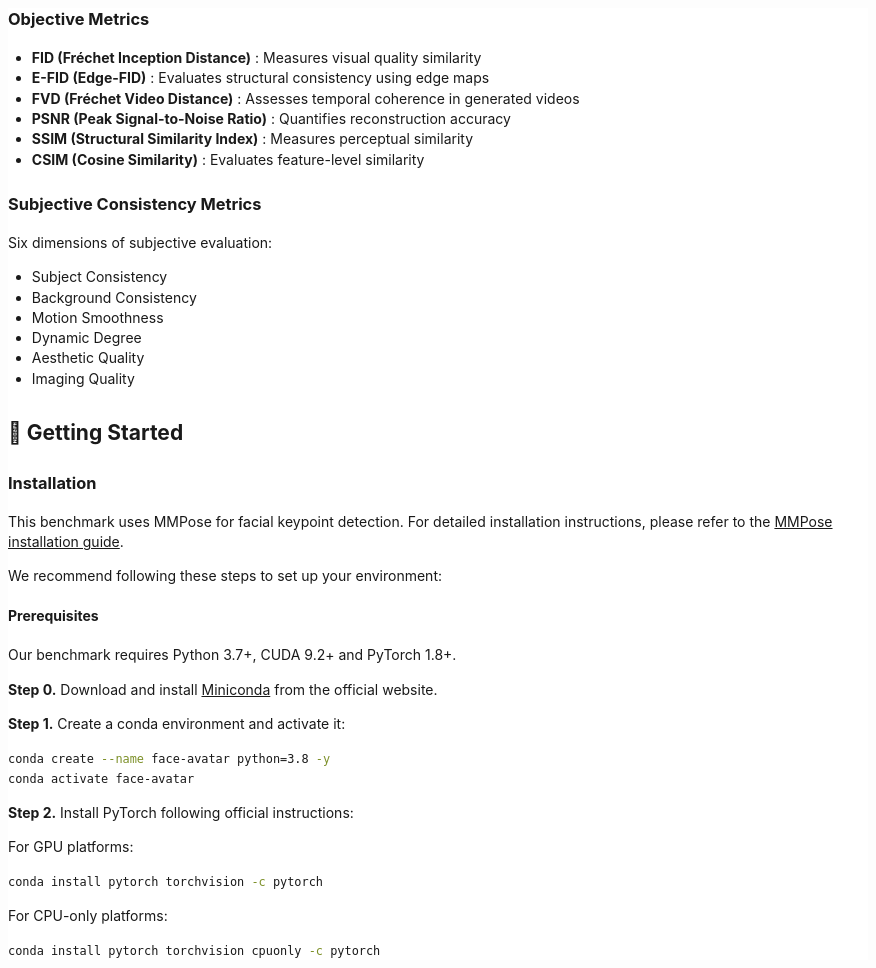 ### Objective Metrics

* **FID (Fréchet Inception Distance)** : Measures visual quality similarity
* **E-FID (Edge-FID)** : Evaluates structural consistency using edge maps
* **FVD (Fréchet Video Distance)** : Assesses temporal coherence in generated videos
* **PSNR (Peak Signal-to-Noise Ratio)** : Quantifies reconstruction accuracy
* **SSIM (Structural Similarity Index)** : Measures perceptual similarity
* **CSIM (Cosine Similarity)** : Evaluates feature-level similarity

### Subjective Consistency Metrics

Six dimensions of subjective evaluation:

* Subject Consistency
* Background Consistency
* Motion Smoothness
* Dynamic Degree
* Aesthetic Quality
* Imaging Quality

## 🚀 Getting Started

### Installation

This benchmark uses MMPose for facial keypoint detection. For detailed installation instructions, please refer to the [MMPose installation guide](https://mmpose.readthedocs.io/en/latest/installation.html).

We recommend following these steps to set up your environment:

#### Prerequisites

Our benchmark requires Python 3.7+, CUDA 9.2+ and PyTorch 1.8+.

**Step 0.** Download and install [Miniconda](https://docs.conda.io/en/latest/miniconda.html) from the official website.

**Step 1.** Create a conda environment and activate it:

```bash
conda create --name face-avatar python=3.8 -y
conda activate face-avatar
```

**Step 2.** Install PyTorch following official instructions:

For GPU platforms:

```bash
conda install pytorch torchvision -c pytorch
```

For CPU-only platforms:

```bash
conda install pytorch torchvision cpuonly -c pytorch
```
